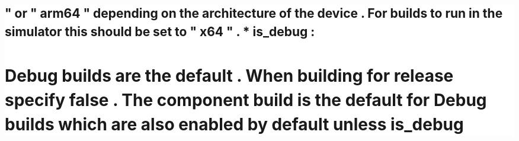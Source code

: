 "
or
"
arm64
"
depending
on
the
architecture
of
the
device
.
For
builds
to
run
in
the
simulator
this
should
be
set
to
"
x64
"
.
*
is_debug
:
-
Debug
builds
are
the
default
.
When
building
for
release
specify
false
.
The
component
build
is
the
default
for
Debug
builds
which
are
also
enabled
by
default
unless
is_debug
=